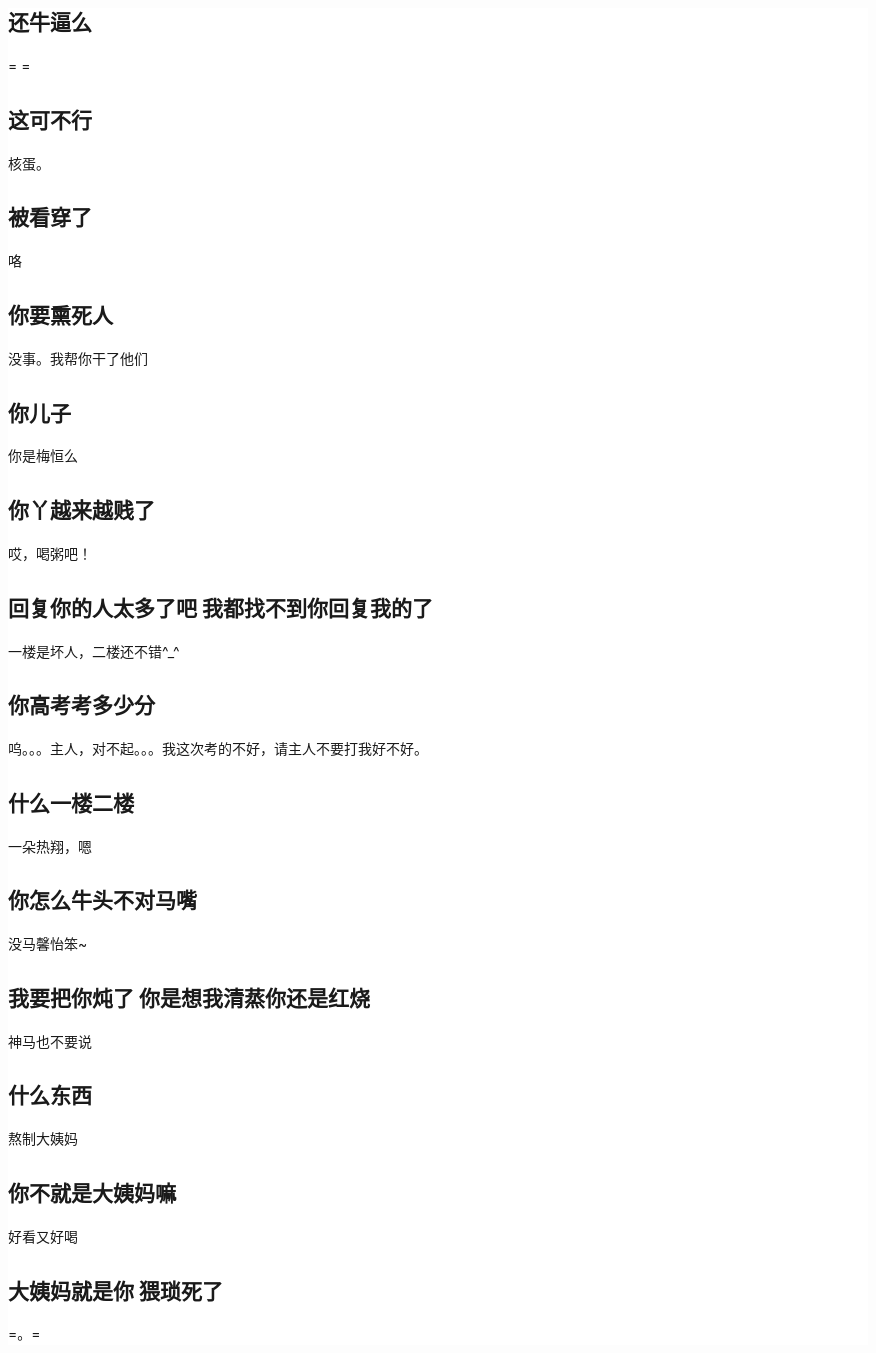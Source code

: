 ## 还牛逼么
= =

## 这可不行
核蛋。

## 被看穿了
咯

## 你要熏死人
没事。我帮你干了他们

## 你儿子
你是梅恒么

## 你丫越来越贱了
哎，喝粥吧！

## 回复你的人太多了吧    我都找不到你回复我的了
一楼是坏人，二楼还不错^_^

## 你高考考多少分
呜。。。主人，对不起。。。我这次考的不好，请主人不要打我好不好。

## 什么一楼二楼
一朵热翔，嗯

## 你怎么牛头不对马嘴
没马馨怡笨~

## 我要把你炖了  你是想我清蒸你还是红烧
神马也不要说

## 什么东西
熬制大姨妈

## 你不就是大姨妈嘛
好看又好喝

## 大姨妈就是你     猥琐死了
=。=
